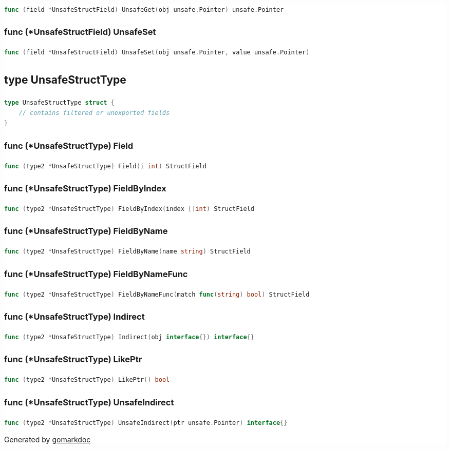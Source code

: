 ```go
func (field *UnsafeStructField) UnsafeGet(obj unsafe.Pointer) unsafe.Pointer
```

### func \(\*UnsafeStructField\) UnsafeSet

```go
func (field *UnsafeStructField) UnsafeSet(obj unsafe.Pointer, value unsafe.Pointer)
```

## type UnsafeStructType

```go
type UnsafeStructType struct {
    // contains filtered or unexported fields
}
```

### func \(\*UnsafeStructType\) Field

```go
func (type2 *UnsafeStructType) Field(i int) StructField
```

### func \(\*UnsafeStructType\) FieldByIndex

```go
func (type2 *UnsafeStructType) FieldByIndex(index []int) StructField
```

### func \(\*UnsafeStructType\) FieldByName

```go
func (type2 *UnsafeStructType) FieldByName(name string) StructField
```

### func \(\*UnsafeStructType\) FieldByNameFunc

```go
func (type2 *UnsafeStructType) FieldByNameFunc(match func(string) bool) StructField
```

### func \(\*UnsafeStructType\) Indirect

```go
func (type2 *UnsafeStructType) Indirect(obj interface{}) interface{}
```

### func \(\*UnsafeStructType\) LikePtr

```go
func (type2 *UnsafeStructType) LikePtr() bool
```

### func \(\*UnsafeStructType\) UnsafeIndirect

```go
func (type2 *UnsafeStructType) UnsafeIndirect(ptr unsafe.Pointer) interface{}
```



Generated by [gomarkdoc](<https://github.com/princjef/gomarkdoc>)
